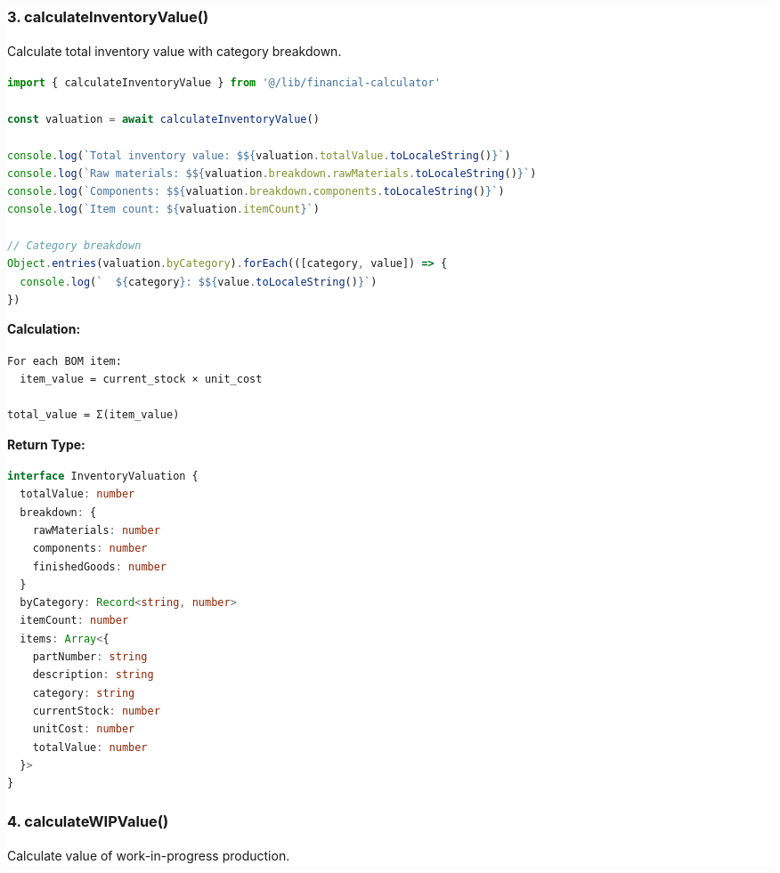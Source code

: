 
### 3. calculateInventoryValue()

Calculate total inventory value with category breakdown.

```typescript
import { calculateInventoryValue } from '@/lib/financial-calculator'

const valuation = await calculateInventoryValue()

console.log(`Total inventory value: $${valuation.totalValue.toLocaleString()}`)
console.log(`Raw materials: $${valuation.breakdown.rawMaterials.toLocaleString()}`)
console.log(`Components: $${valuation.breakdown.components.toLocaleString()}`)
console.log(`Item count: ${valuation.itemCount}`)

// Category breakdown
Object.entries(valuation.byCategory).forEach(([category, value]) => {
  console.log(`  ${category}: $${value.toLocaleString()}`)
})
```

**Calculation:**
```
For each BOM item:
  item_value = current_stock × unit_cost

total_value = Σ(item_value)
```

**Return Type:**
```typescript
interface InventoryValuation {
  totalValue: number
  breakdown: {
    rawMaterials: number
    components: number
    finishedGoods: number
  }
  byCategory: Record<string, number>
  itemCount: number
  items: Array<{
    partNumber: string
    description: string
    category: string
    currentStock: number
    unitCost: number
    totalValue: number
  }>
}
```

### 4. calculateWIPValue()

Calculate value of work-in-progress production.
